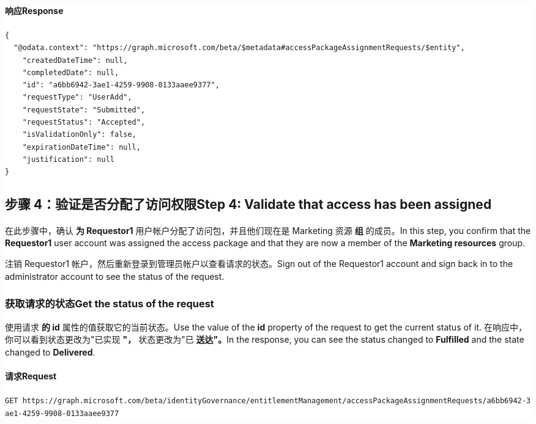 #### <a name="response"></a><span data-ttu-id="62d4a-233">响应</span><span class="sxs-lookup"><span data-stu-id="62d4a-233">Response</span></span>

```http
{
  "@odata.context": "https://graph.microsoft.com/beta/$metadata#accessPackageAssignmentRequests/$entity",
    "createdDateTime": null,
    "completedDate": null,
    "id": "a6bb6942-3ae1-4259-9908-0133aaee9377",
    "requestType": "UserAdd",
    "requestState": "Submitted",
    "requestStatus": "Accepted",
    "isValidationOnly": false,
    "expirationDateTime": null,
    "justification": null
}
```

## <a name="step-4-validate-that-access-has-been-assigned"></a><span data-ttu-id="62d4a-234">步骤 4：验证是否分配了访问权限</span><span class="sxs-lookup"><span data-stu-id="62d4a-234">Step 4: Validate that access has been assigned</span></span>

<span data-ttu-id="62d4a-235">在此步骤中，确认 **为 Requestor1** 用户帐户分配了访问包，并且他们现在是 Marketing 资源 **组** 的成员。</span><span class="sxs-lookup"><span data-stu-id="62d4a-235">In this step, you confirm that the **Requestor1** user account was assigned the access package and that they are now a member of the **Marketing resources** group.</span></span>

<span data-ttu-id="62d4a-236">注销 Requestor1 帐户，然后重新登录到管理员帐户以查看请求的状态。</span><span class="sxs-lookup"><span data-stu-id="62d4a-236">Sign out of the Requestor1 account and sign back in to the administrator account to see the status of the request.</span></span>

### <a name="get-the-status-of-the-request"></a><span data-ttu-id="62d4a-237">获取请求的状态</span><span class="sxs-lookup"><span data-stu-id="62d4a-237">Get the status of the request</span></span>

<span data-ttu-id="62d4a-238">使用请求 **的 id** 属性的值获取它的当前状态。</span><span class="sxs-lookup"><span data-stu-id="62d4a-238">Use the value of the **id** property of the request to get the current status of it.</span></span> <span data-ttu-id="62d4a-239">在响应中，你可以看到状态更改为"已实现 **"，** 状态更改为"已 **送达"。**</span><span class="sxs-lookup"><span data-stu-id="62d4a-239">In the response, you can see the status changed to **Fulfilled** and the state changed to **Delivered**.</span></span>

#### <a name="request"></a><span data-ttu-id="62d4a-240">请求</span><span class="sxs-lookup"><span data-stu-id="62d4a-240">Request</span></span>

```http
GET https://graph.microsoft.com/beta/identityGovernance/entitlementManagement/accessPackageAssignmentRequests/a6bb6942-3ae1-4259-9908-0133aaee9377
```
